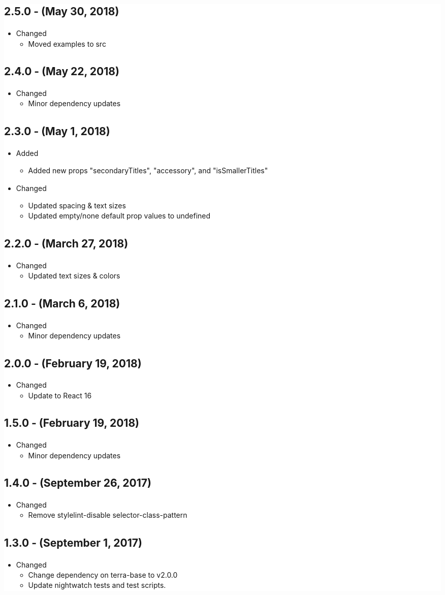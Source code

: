 ## 2.5.0 - (May 30, 2018)

* Changed
  * Moved examples to src

## 2.4.0 - (May 22, 2018)

* Changed
  * Minor dependency updates

## 2.3.0 - (May 1, 2018)

* Added
  * Added new props "secondaryTitles", "accessory", and "isSmallerTitles"

* Changed
  * Updated spacing & text sizes
  * Updated empty/none default prop values to undefined

## 2.2.0 - (March 27, 2018)

* Changed
  * Updated text sizes & colors

## 2.1.0 - (March 6, 2018)

* Changed
  * Minor dependency updates

## 2.0.0 - (February 19, 2018)

* Changed
  * Update to React 16

## 1.5.0 - (February 19, 2018)

* Changed
  * Minor dependency updates

## 1.4.0 - (September 26, 2017)

* Changed
  * Remove stylelint-disable selector-class-pattern

## 1.3.0 - (September 1, 2017)

* Changed
  * Change dependency on terra-base to v2.0.0
  * Update nightwatch tests and test scripts.
